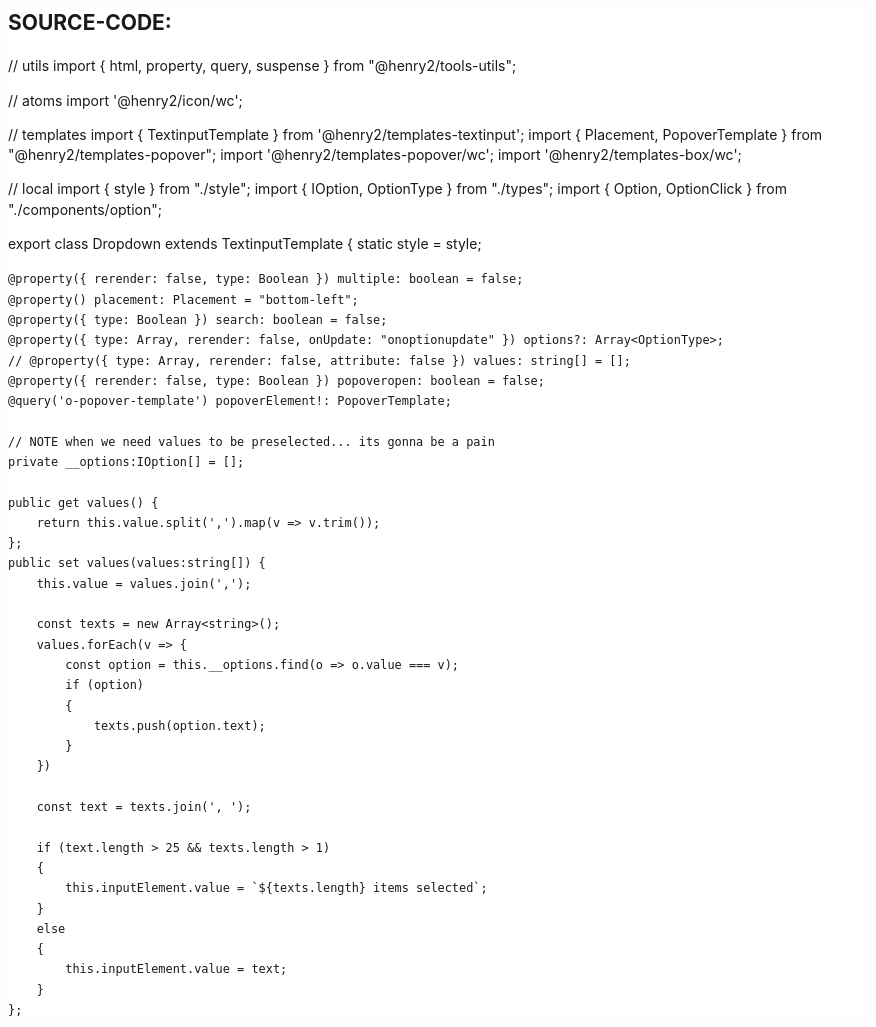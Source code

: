 ## SOURCE-CODE:
 // utils 
import { html, property, query, suspense } from "@henry2/tools-utils";

// atoms
import '@henry2/icon/wc';

// templates
import { TextinputTemplate } from '@henry2/templates-textinput';
import { Placement, PopoverTemplate } from "@henry2/templates-popover";
import '@henry2/templates-popover/wc';
import '@henry2/templates-box/wc';

// local 
import { style } from "./style";
import { IOption, OptionType } from "./types";
import { Option, OptionClick } from "./components/option";

export class Dropdown extends TextinputTemplate<HTMLInputElement> {
    static style = style;

    @property({ rerender: false, type: Boolean }) multiple: boolean = false; 
    @property() placement: Placement = "bottom-left";
    @property({ type: Boolean }) search: boolean = false;
    @property({ type: Array, rerender: false, onUpdate: "onoptionupdate" }) options?: Array<OptionType>;
    // @property({ type: Array, rerender: false, attribute: false }) values: string[] = [];
    @property({ rerender: false, type: Boolean }) popoveropen: boolean = false;
    @query('o-popover-template') popoverElement!: PopoverTemplate;

    // NOTE when we need values to be preselected... its gonna be a pain
    private __options:IOption[] = [];

    public get values() { 
        return this.value.split(',').map(v => v.trim());
    };
    public set values(values:string[]) { 
        this.value = values.join(',');

        const texts = new Array<string>();
        values.forEach(v => {
            const option = this.__options.find(o => o.value === v);
            if (option)
            {
                texts.push(option.text);
            }
        })

        const text = texts.join(', ');

        if (text.length > 25 && texts.length > 1) 
        {
            this.inputElement.value = `${texts.length} items selected`;
        }
        else 
        {
            this.inputElement.value = text;
        }
    };
